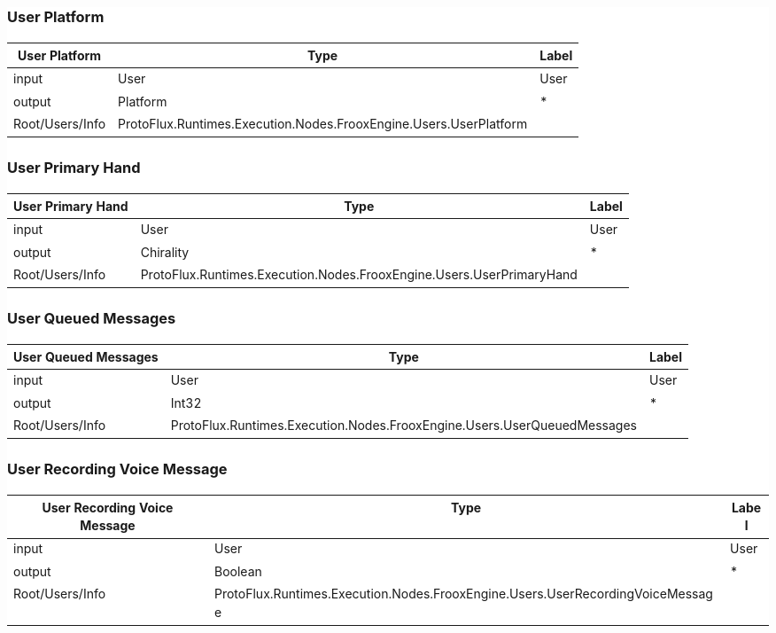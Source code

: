 

### User Platform



| User Platform | Type | Label |
| --- | ---- | ----- |
| input | User | User |
| output | Platform | * |
| Root/Users/Info | ProtoFlux.Runtimes.Execution.Nodes.FrooxEngine.Users.UserPlatform |  |




### User Primary Hand



| User Primary Hand | Type | Label |
| --- | ---- | ----- |
| input | User | User |
| output | Chirality | * |
| Root/Users/Info | ProtoFlux.Runtimes.Execution.Nodes.FrooxEngine.Users.UserPrimaryHand |  |




### User Queued Messages



| User Queued Messages | Type | Label |
| --- | ---- | ----- |
| input | User | User |
| output | Int32 | * |
| Root/Users/Info | ProtoFlux.Runtimes.Execution.Nodes.FrooxEngine.Users.UserQueuedMessages |  |




### User Recording Voice Message



| User Recording Voice Message | Type | Label |
| --- | ---- | ----- |
| input | User | User |
| output | Boolean | * |
| Root/Users/Info | ProtoFlux.Runtimes.Execution.Nodes.FrooxEngine.Users.UserRecordingVoiceMessage |  |



